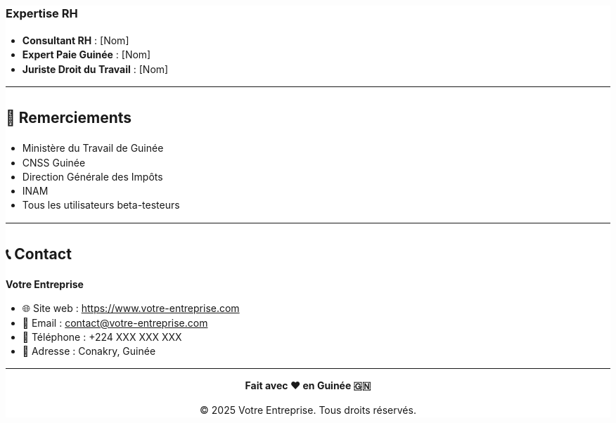 ### Expertise RH
- **Consultant RH** : [Nom]
- **Expert Paie Guinée** : [Nom]
- **Juriste Droit du Travail** : [Nom]

---

## 🙏 Remerciements

- Ministère du Travail de Guinée
- CNSS Guinée
- Direction Générale des Impôts
- INAM
- Tous les utilisateurs beta-testeurs

---

## 📞 Contact

**Votre Entreprise**

- 🌐 Site web : https://www.votre-entreprise.com
- 📧 Email : contact@votre-entreprise.com
- 📱 Téléphone : +224 XXX XXX XXX
- 📍 Adresse : Conakry, Guinée

---

<div align="center">

**Fait avec ❤️ en Guinée 🇬🇳**

© 2025 Votre Entreprise. Tous droits réservés.

</div>
